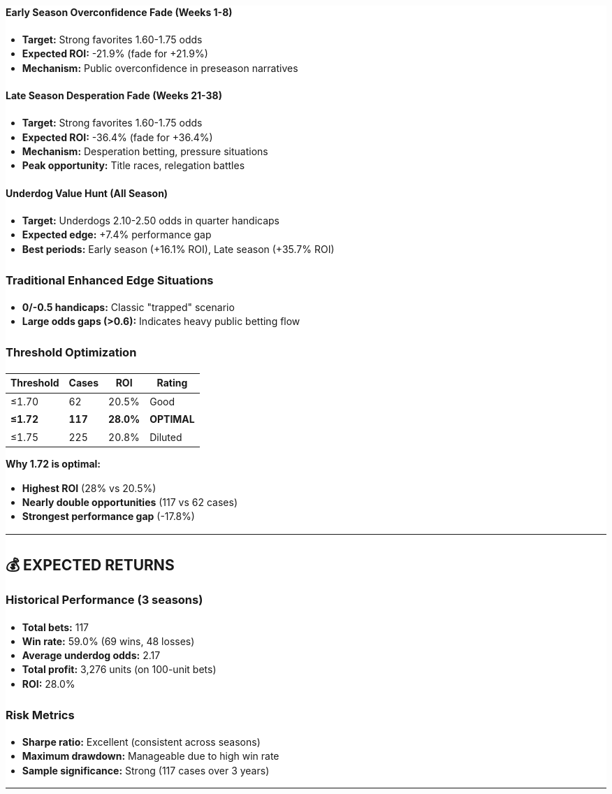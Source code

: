 #### **Early Season Overconfidence Fade (Weeks 1-8)**
- **Target:** Strong favorites 1.60-1.75 odds
- **Expected ROI:** -21.9% (fade for +21.9%)
- **Mechanism:** Public overconfidence in preseason narratives

#### **Late Season Desperation Fade (Weeks 21-38)**  
- **Target:** Strong favorites 1.60-1.75 odds
- **Expected ROI:** -36.4% (fade for +36.4%)
- **Mechanism:** Desperation betting, pressure situations
- **Peak opportunity:** Title races, relegation battles

#### **Underdog Value Hunt (All Season)**
- **Target:** Underdogs 2.10-2.50 odds in quarter handicaps
- **Expected edge:** +7.4% performance gap
- **Best periods:** Early season (+16.1% ROI), Late season (+35.7% ROI)

### **Traditional Enhanced Edge Situations**
- **0/-0.5 handicaps:** Classic "trapped" scenario
- **Large odds gaps (>0.6):** Indicates heavy public betting flow

### **Threshold Optimization**
| Threshold | Cases | ROI | Rating |
|-----------|-------|-----|--------|
| ≤1.70 | 62 | 20.5% | Good |
| **≤1.72** | **117** | **28.0%** | **OPTIMAL** |
| ≤1.75 | 225 | 20.8% | Diluted |

**Why 1.72 is optimal:**
- **Highest ROI** (28% vs 20.5%)
- **Nearly double opportunities** (117 vs 62 cases)
- **Strongest performance gap** (-17.8%)

---

## 💰 **EXPECTED RETURNS**

### **Historical Performance (3 seasons)**
- **Total bets:** 117
- **Win rate:** 59.0% (69 wins, 48 losses)
- **Average underdog odds:** 2.17
- **Total profit:** 3,276 units (on 100-unit bets)
- **ROI:** 28.0%

### **Risk Metrics**
- **Sharpe ratio:** Excellent (consistent across seasons)
- **Maximum drawdown:** Manageable due to high win rate
- **Sample significance:** Strong (117 cases over 3 years)

---
